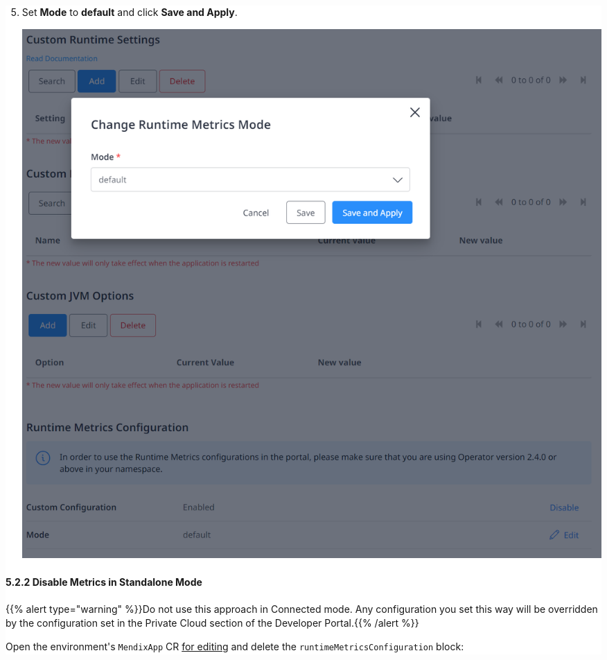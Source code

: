 5. Set **Mode** to **default** and click **Save and Apply**.

    ![](attachments/private-cloud-monitor/environment-metrics-mode-default.png)


#### 5.2.2 Disable Metrics in Standalone Mode

{{% alert type="warning" %}}Do not use this approach in Connected mode. Any configuration you set this way will be overridden by the configuration set in the Private Cloud section of the Developer Portal.{{% /alert %}}

Open the environment's `MendixApp` CR [for editing](private-cloud-operator#edit-cr) and delete the `runtimeMetricsConfiguration` block:
